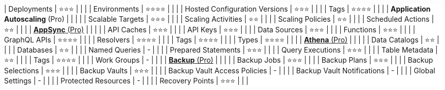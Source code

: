 | Deployments                                             | ⭐⭐⭐         |                 |       |
| Environments                                            | ⭐⭐⭐⭐       |                 |       |
| Hosted Configuration Versions                           | ⭐⭐⭐         |                 |       |
| Tags                                                    | ⭐⭐⭐⭐       |                 |       |
| **Application Autoscaling** (Pro)                       |                |                 |       |
| Scalable Targets                                        | ⭐⭐⭐         |                 |       |
| Scaling Activities                                      | ⭐⭐           |                 |       |
| Scaling Policies                                        | ⭐⭐           |                 |       |
| Scheduled Actions                                       | ⭐⭐           |                 |       |
| [**AppSync** (Pro)](../appsync)                         |                |                 |       |
| API Caches                                              | ⭐⭐⭐         |                 |       |
| API Keys                                                | ⭐⭐⭐         |                 |       |
| Data Sources                                            | ⭐⭐⭐         |                 |       |
| Functions                                               | ⭐⭐⭐         |                 |       |
| GraphQL APIs                                            | ⭐⭐⭐⭐       |                 |       |
| Resolvers                                               | ⭐⭐⭐⭐       |                 |       |
| Tags                                                    | ⭐⭐⭐⭐       |                 |       |
| Types                                                   | ⭐⭐⭐⭐       |                 |       |
| [**Athena** (Pro)](../athena)                           |                |                 |       |
| Data Catalogs                                           | ⭐⭐           |                 |       |
| Databases                                               | ⭐⭐           |                 |       |
| Named Queries                                           | \-             |                 |       |
| Prepared Statements                                     | ⭐⭐⭐         |                 |       |
| Query Executions                                        | ⭐⭐⭐         |                 |       |
| Table Metadata                                          | ⭐⭐           |                 |       |
| Tags                                                    | ⭐⭐⭐⭐       |                 |       |
| Work Groups                                             | \-             |                 |       |
| [**Backup** (Pro)](../backup)                           |                |                 |       |
| Backup Jobs                                             | ⭐⭐⭐         |                 |       |
| Backup Plans                                            | ⭐⭐⭐         |                 |       |
| Backup Selections                                       | ⭐⭐⭐         |                 |       |
| Backup Vaults                                           | ⭐⭐⭐         |                 |       |
| Backup Vault Access Policies                            | \-             |                 |       |
| Backup Vault Notifications                              | \-             |                 |       |
| Global Settings                                         | \-             |                 |       |
| Protected Resources                                     | \-             |                 |       |
| Recovery Points                                         | ⭐⭐⭐         |                 |       |